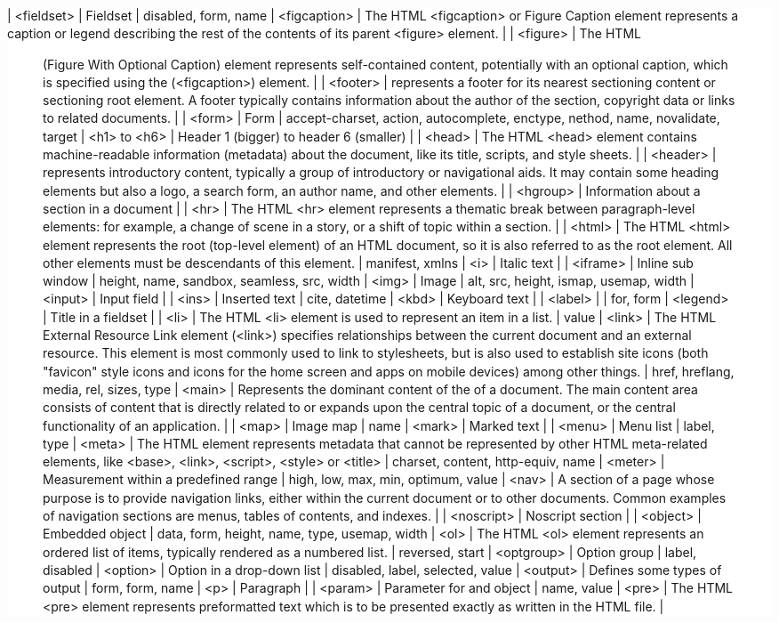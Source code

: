 | \<fieldset> | Fieldset | disabled, form, name
| \<figcaption> | The HTML \<figcaption> or Figure Caption element represents a caption or legend describing the rest of the contents of its parent \<figure> element. | 
| \<figure> | The HTML <figure> (Figure With Optional Caption) element represents self-contained content, potentially with an optional caption, which is specified using the (\<figcaption>) element. | 
| \<footer> | represents a footer for its nearest sectioning content or sectioning root element. A footer typically contains information about the author of the section, copyright data or links to related documents. | 
| \<form> | Form | accept-charset, action, autocomplete, enctype, nethod, name, novalidate, target
| \<h1> to \<h6> | Header 1 (bigger) to header 6 (smaller) | 
| \<head> | The HTML \<head> element contains machine-readable information (metadata) about the document, like its title, scripts, and style sheets. | 
| \<header> | represents introductory content, typically a group of introductory or navigational aids. It may contain some heading elements but also a logo, a search form, an author name, and other elements. | 
| \<hgroup> | Information about a section in a document | 
| \<hr> | The HTML \<hr> element represents a thematic break between paragraph-level elements: for example, a change of scene in a story, or a shift of topic within a section. | 
| \<html> | The HTML \<html> element represents the root (top-level element) of an HTML document, so it is also referred to as the root element. All other elements must be descendants of this element. | manifest, xmlns
| \<i> | Italic text | 
| \<iframe> | Inline sub window | height, name, sandbox, seamless, src, width 
| \<img> | Image | alt, src, height, ismap, usemap, width
| \<input> | Input field | 
| \<ins> | Inserted text | cite, datetime
| \<kbd> | Keyboard text | 
| \<label> |  | for, form 
| \<legend> | Title in a fieldset | 
| \<li> | The HTML \<li> element is used to represent an item in a list. | value
| \<link> | The HTML External Resource Link element (\<link>) specifies relationships between the current document and an external resource. This element is most commonly used to link to stylesheets, but is also used to establish site icons (both "favicon" style icons and icons for the home screen and apps on mobile devices) among other things. | href, hreflang, media, rel, sizes, type
| \<main> | Represents the dominant content of the <body> of a document. The main content area consists of content that is directly related to or expands upon the central topic of a document, or the central functionality of an application. | 
| \<map> | Image map | name
| \<mark> | Marked text | 
| \<menu> | Menu list | label, type 
| \<meta> | The HTML <meta> element represents metadata that cannot be represented by other HTML meta-related elements, like \<base>, \<link>, \<script>, \<style> or \<title> | charset, content, http-equiv, name
| \<meter> | Measurement within a predefined range | high, low, max, min, optimum, value 
| \<nav> | A section of a page whose purpose is to provide navigation links, either within the current document or to other documents. Common examples of navigation sections are menus, tables of contents, and indexes. | 
| \<noscript> | Noscript section | 
| \<object> | Embedded object | data, form, height, name, type, usemap, width 
| \<ol> | The HTML \<ol> element represents an ordered list of items, typically rendered as a numbered list. | reversed, start
| \<optgroup> | Option group | label, disabled 
| \<option> | Option in a drop-down list | disabled, label, selected, value
| \<output> | Defines some types of output | form, form, name 
| \<p> | Paragraph | 
| \<param> | Parameter for and object | name, value
| \<pre> | The HTML \<pre> element represents preformatted text which is to be presented exactly as written in the HTML file. | 